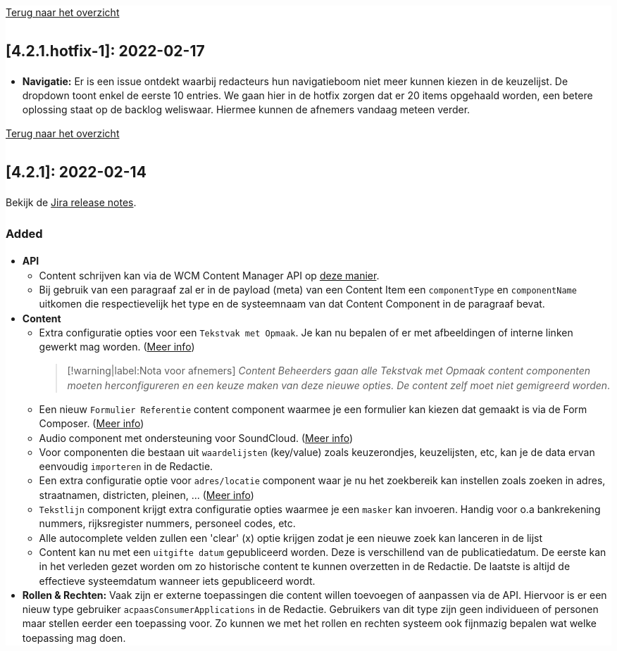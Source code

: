 
[Terug naar het overzicht](#index)

## [4.2.1.hotfix-1]: 2022-02-17

* **Navigatie:** Er is een issue ontdekt waarbij redacteurs hun navigatieboom niet meer kunnen kiezen in de keuzelijst. De dropdown toont enkel de eerste 10 entries. We gaan hier in de hotfix zorgen dat er 20 items opgehaald worden, een betere oplossing staat op de backlog weliswaar. Hiermee kunnen de afnemers vandaag meteen verder.  

[Terug naar het overzicht](#index)

## [4.2.1]: 2022-02-14

Bekijk de [Jira release notes](https://jira.antwerpen.be/secure/ReleaseNote.jspa?projectId=14114&version=15727).

### Added

* **API**
  * Content schrijven kan via de WCM Content Manager API op [deze manier](https://docs.google.com/document/d/1cMGpDkgqBnVhzlr7nr00YK8xciIESvIX1YmffqT6VzE/edit#heading=h.xhcpij33fl32).
  * Bij gebruik van een paragraaf zal er in de payload (meta) van een Content Item een `componentType` en `componentName` uitkomen die respectievelijk het type en de systeemnaam van dat Content Component in de paragraaf bevat.
* **Content**
  * Extra configuratie opties voor een `Tekstvak met Opmaak`. Je kan nu bepalen of er met afbeeldingen of interne linken gewerkt mag worden. ([Meer info](https://docs.google.com/document/d/19RHSpMWIhUoD4ST7d4fvd1Z-mqxb14shNrsly_mDGs4/edit#heading=h.i6gktat17chj))
    > [!warning|label:Nota voor afnemers]
    > *Content Beheerders gaan alle Tekstvak met Opmaak content componenten moeten herconfigureren en een keuze maken van deze nieuwe opties. De content zelf moet niet gemigreerd worden*.
  * Een nieuw `Formulier Referentie` content component waarmee je een formulier kan kiezen dat gemaakt is via de Form Composer. ([Meer info](https://docs.google.com/document/d/19RHSpMWIhUoD4ST7d4fvd1Z-mqxb14shNrsly_mDGs4/edit#heading=h.imvkzfzdczxy))
  * Audio component met ondersteuning voor SoundCloud. ([Meer info](https://docs.google.com/document/d/19RHSpMWIhUoD4ST7d4fvd1Z-mqxb14shNrsly_mDGs4/edit#heading=h.awwnu5ldhyxd))
  * Voor componenten die bestaan uit `waardelijsten` (key/value) zoals keuzerondjes, keuzelijsten, etc, kan je de data ervan eenvoudig `importeren` in de Redactie.
  * Een extra configuratie optie voor `adres/locatie` component waar je nu het zoekbereik kan instellen zoals zoeken in adres, straatnamen, districten, pleinen, ... ([Meer info](https://docs.google.com/document/d/19RHSpMWIhUoD4ST7d4fvd1Z-mqxb14shNrsly_mDGs4/edit#heading=h.xsig90b1a2in))
  * `Tekstlijn` component krijgt extra configuratie opties waarmee je een `masker` kan invoeren. Handig voor o.a bankrekening nummers, rijksregister nummers, personeel codes, etc.
  * Alle autocomplete velden zullen een 'clear' (x) optie krijgen zodat je een nieuwe zoek kan lanceren in de lijst
  * Content kan nu met een `uitgifte datum` gepubliceerd worden. Deze is verschillend van de publicatiedatum. De eerste kan in het verleden gezet worden om zo historische content te kunnen overzetten in de Redactie. De laatste is altijd de effectieve systeemdatum wanneer iets gepubliceerd wordt.
* **Rollen & Rechten:** Vaak zijn er externe toepassingen die content willen toevoegen of aanpassen via de API. Hiervoor is er een nieuw type gebruiker `acpaasConsumerApplications` in de Redactie. Gebruikers van dit type zijn geen individueen of personen maar stellen eerder een toepassing voor. Zo kunnen we met het rollen en rechten systeem ook fijnmazig bepalen wat welke toepassing mag doen.
